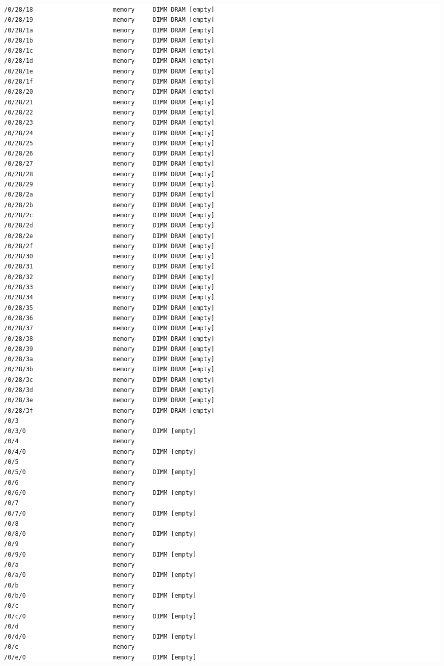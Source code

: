     /0/28/18                      memory     DIMM DRAM [empty]
    /0/28/19                      memory     DIMM DRAM [empty]
    /0/28/1a                      memory     DIMM DRAM [empty]
    /0/28/1b                      memory     DIMM DRAM [empty]
    /0/28/1c                      memory     DIMM DRAM [empty]
    /0/28/1d                      memory     DIMM DRAM [empty]
    /0/28/1e                      memory     DIMM DRAM [empty]
    /0/28/1f                      memory     DIMM DRAM [empty]
    /0/28/20                      memory     DIMM DRAM [empty]
    /0/28/21                      memory     DIMM DRAM [empty]
    /0/28/22                      memory     DIMM DRAM [empty]
    /0/28/23                      memory     DIMM DRAM [empty]
    /0/28/24                      memory     DIMM DRAM [empty]
    /0/28/25                      memory     DIMM DRAM [empty]
    /0/28/26                      memory     DIMM DRAM [empty]
    /0/28/27                      memory     DIMM DRAM [empty]
    /0/28/28                      memory     DIMM DRAM [empty]
    /0/28/29                      memory     DIMM DRAM [empty]
    /0/28/2a                      memory     DIMM DRAM [empty]
    /0/28/2b                      memory     DIMM DRAM [empty]
    /0/28/2c                      memory     DIMM DRAM [empty]
    /0/28/2d                      memory     DIMM DRAM [empty]
    /0/28/2e                      memory     DIMM DRAM [empty]
    /0/28/2f                      memory     DIMM DRAM [empty]
    /0/28/30                      memory     DIMM DRAM [empty]
    /0/28/31                      memory     DIMM DRAM [empty]
    /0/28/32                      memory     DIMM DRAM [empty]
    /0/28/33                      memory     DIMM DRAM [empty]
    /0/28/34                      memory     DIMM DRAM [empty]
    /0/28/35                      memory     DIMM DRAM [empty]
    /0/28/36                      memory     DIMM DRAM [empty]
    /0/28/37                      memory     DIMM DRAM [empty]
    /0/28/38                      memory     DIMM DRAM [empty]
    /0/28/39                      memory     DIMM DRAM [empty]
    /0/28/3a                      memory     DIMM DRAM [empty]
    /0/28/3b                      memory     DIMM DRAM [empty]
    /0/28/3c                      memory     DIMM DRAM [empty]
    /0/28/3d                      memory     DIMM DRAM [empty]
    /0/28/3e                      memory     DIMM DRAM [empty]
    /0/28/3f                      memory     DIMM DRAM [empty]
    /0/3                          memory     
    /0/3/0                        memory     DIMM [empty]
    /0/4                          memory     
    /0/4/0                        memory     DIMM [empty]
    /0/5                          memory     
    /0/5/0                        memory     DIMM [empty]
    /0/6                          memory     
    /0/6/0                        memory     DIMM [empty]
    /0/7                          memory     
    /0/7/0                        memory     DIMM [empty]
    /0/8                          memory     
    /0/8/0                        memory     DIMM [empty]
    /0/9                          memory     
    /0/9/0                        memory     DIMM [empty]
    /0/a                          memory     
    /0/a/0                        memory     DIMM [empty]
    /0/b                          memory     
    /0/b/0                        memory     DIMM [empty]
    /0/c                          memory     
    /0/c/0                        memory     DIMM [empty]
    /0/d                          memory     
    /0/d/0                        memory     DIMM [empty]
    /0/e                          memory     
    /0/e/0                        memory     DIMM [empty]
